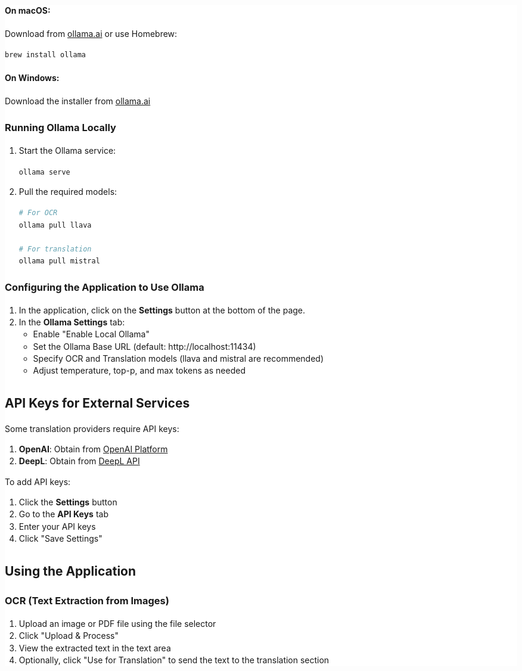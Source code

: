 #### On macOS:
Download from [ollama.ai](https://ollama.ai/) or use Homebrew:
```bash
brew install ollama
```

#### On Windows:
Download the installer from [ollama.ai](https://ollama.ai/)

### Running Ollama Locally

1. Start the Ollama service:
   ```bash
   ollama serve
   ```

2. Pull the required models:
   ```bash
   # For OCR
   ollama pull llava

   # For translation
   ollama pull mistral
   ```

### Configuring the Application to Use Ollama

1. In the application, click on the **Settings** button at the bottom of the page.
2. In the **Ollama Settings** tab:
   - Enable "Enable Local Ollama"
   - Set the Ollama Base URL (default: http://localhost:11434)
   - Specify OCR and Translation models (llava and mistral are recommended)
   - Adjust temperature, top-p, and max tokens as needed

## API Keys for External Services

Some translation providers require API keys:

1. **OpenAI**: Obtain from [OpenAI Platform](https://platform.openai.com/)
2. **DeepL**: Obtain from [DeepL API](https://www.deepl.com/pro#developer)

To add API keys:
1. Click the **Settings** button
2. Go to the **API Keys** tab
3. Enter your API keys
4. Click "Save Settings"

## Using the Application

### OCR (Text Extraction from Images)

1. Upload an image or PDF file using the file selector
2. Click "Upload & Process"
3. View the extracted text in the text area
4. Optionally, click "Use for Translation" to send the text to the translation section
